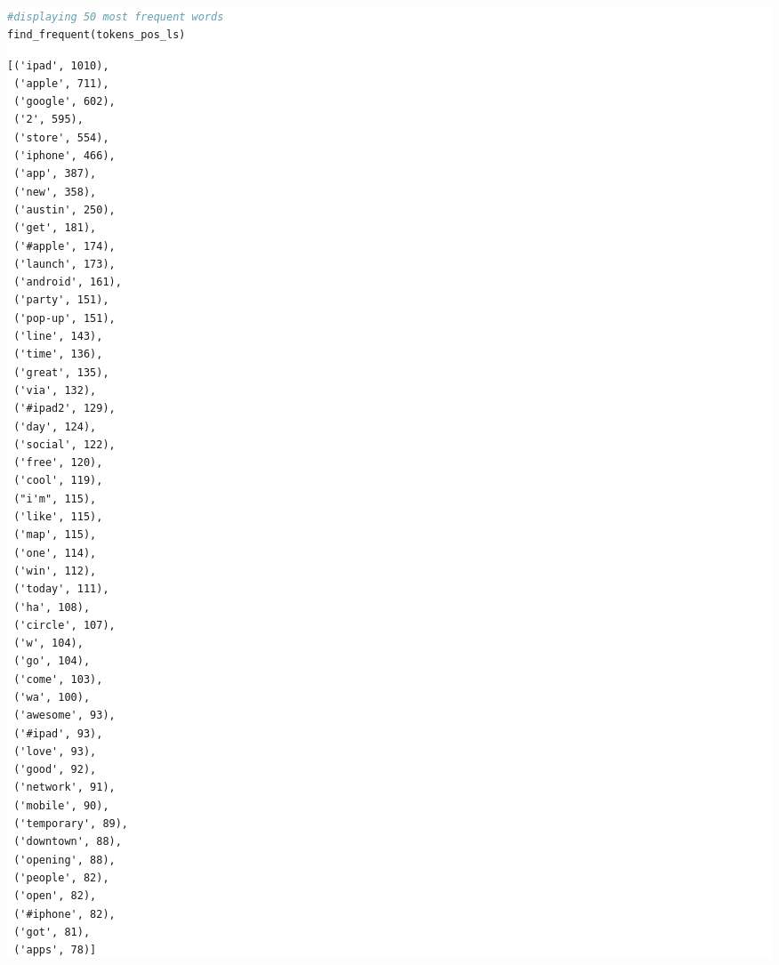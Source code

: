 
```python
#displaying 50 most frequent words
find_frequent(tokens_pos_ls)
```


    [('ipad', 1010),
     ('apple', 711),
     ('google', 602),
     ('2', 595),
     ('store', 554),
     ('iphone', 466),
     ('app', 387),
     ('new', 358),
     ('austin', 250),
     ('get', 181),
     ('#apple', 174),
     ('launch', 173),
     ('android', 161),
     ('party', 151),
     ('pop-up', 151),
     ('line', 143),
     ('time', 136),
     ('great', 135),
     ('via', 132),
     ('#ipad2', 129),
     ('day', 124),
     ('social', 122),
     ('free', 120),
     ('cool', 119),
     ("i'm", 115),
     ('like', 115),
     ('map', 115),
     ('one', 114),
     ('win', 112),
     ('today', 111),
     ('ha', 108),
     ('circle', 107),
     ('w', 104),
     ('go', 104),
     ('come', 103),
     ('wa', 100),
     ('awesome', 93),
     ('#ipad', 93),
     ('love', 93),
     ('good', 92),
     ('network', 91),
     ('mobile', 90),
     ('temporary', 89),
     ('downtown', 88),
     ('opening', 88),
     ('people', 82),
     ('open', 82),
     ('#iphone', 82),
     ('got', 81),
     ('apps', 78)]
